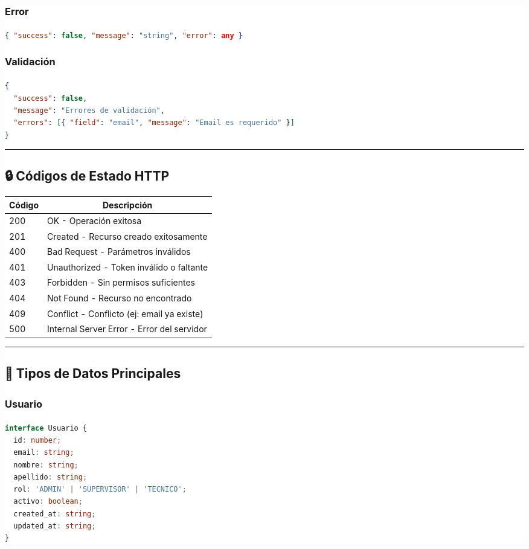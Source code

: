 ### Error

```json
{ "success": false, "message": "string", "error": any }
```

### Validación

```json
{
  "success": false,
  "message": "Errores de validación",
  "errors": [{ "field": "email", "message": "Email es requerido" }]
}
```

---

## 🔒 Códigos de Estado HTTP

| Código | Descripción                                |
| ------ | ------------------------------------------ |
| 200    | OK - Operación exitosa                     |
| 201    | Created - Recurso creado exitosamente      |
| 400    | Bad Request - Parámetros inválidos         |
| 401    | Unauthorized - Token inválido o faltante   |
| 403    | Forbidden - Sin permisos suficientes       |
| 404    | Not Found - Recurso no encontrado          |
| 409    | Conflict - Conflicto (ej: email ya existe) |
| 500    | Internal Server Error - Error del servidor |

---

## 🎯 Tipos de Datos Principales

### Usuario

```ts
interface Usuario {
  id: number;
  email: string;
  nombre: string;
  apellido: string;
  rol: 'ADMIN' | 'SUPERVISOR' | 'TECNICO';
  activo: boolean;
  created_at: string;
  updated_at: string;
}
```
